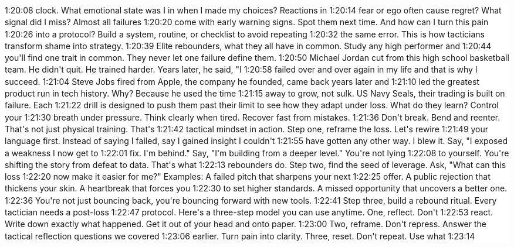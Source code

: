 1:20:08
clock. What emotional state was I in when I made my choices? Reactions in
1:20:14
fear or ego often cause regret? What signal did I miss? Almost all failures
1:20:20
come with early warning signs. Spot them next time. And how can I turn this pain
1:20:26
into a protocol? Build a system, routine, or checklist to avoid repeating
1:20:32
the same error. This is how tacticians transform shame into strategy.
1:20:39
Elite rebounders, what they all have in common. Study any high performer and
1:20:44
you'll find one trait in common. They never let one failure define them.
1:20:50
Michael Jordan cut from this high school basketball team. He didn't quit. He trained harder. Years later, he said, "I
1:20:58
failed over and over again in my life and that is why I succeed.
1:21:04
Steve Jobs fired from Apple, the company he founded, came back years later and
1:21:10
led the greatest product run in tech history. Why? Because he used the time
1:21:15
away to grow, not sulk. US Navy Seals, their trading is built on failure. Each
1:21:22
drill is designed to push them past their limit to see how they adapt under loss. What do they learn? Control your
1:21:30
breath under pressure. Think clearly when tired. Recover fast from mistakes.
1:21:36
Don't break. Bend and reenter. That's not just physical training. That's
1:21:42
tactical mindset in action. Step one, reframe the loss. Let's rewire
1:21:49
your language first. Instead of saying I failed, say I gained insight I couldn't
1:21:55
have gotten any other way. I blew it. Say, "I exposed a weakness I now get to
1:22:01
fix. I'm behind." Say, "I'm building from a deeper level." You're not lying
1:22:08
to yourself. You're shifting the story from defeat to data. That's what
1:22:13
rebounders do. Step two, find the seed of leverage. Ask, "What can this loss
1:22:20
now make it easier for me?" Examples: A failed pitch that sharpens your next
1:22:25
offer. A public rejection that thickens your skin. A heartbreak that forces you
1:22:30
to set higher standards. A missed opportunity that uncovers a better one.
1:22:36
You're not just bouncing back, you're bouncing forward with new tools.
1:22:41
Step three, build a rebound ritual. Every tactician needs a post-loss
1:22:47
protocol. Here's a three-step model you can use anytime. One, reflect. Don't
1:22:53
react. Write down exactly what happened. Get it out of your head and onto paper.
1:23:00
Two, reframe. Don't repress. Answer the tactical reflection questions we covered
1:23:06
earlier. Turn pain into clarity. Three, reset. Don't repeat. Use what
1:23:14